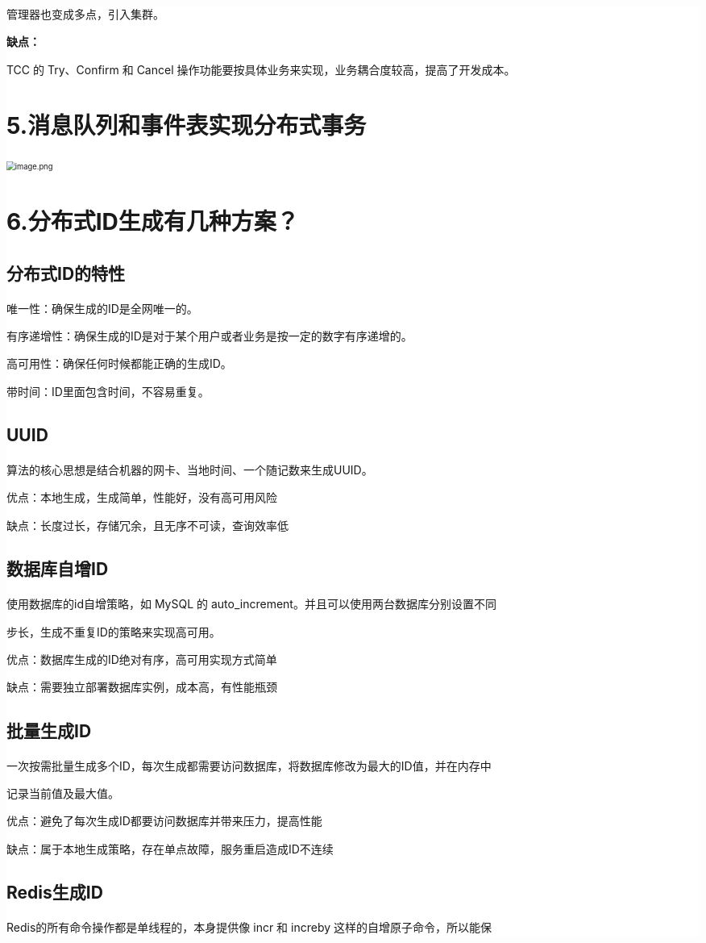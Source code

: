 管理器也变成多点，引入集群。

**缺点：**

TCC 的 Try、Confirm 和 Cancel 操作功能要按具体业务来实现，业务耦合度较高，提高了开发成本。

# 5.消息队列和事件表实现分布式事务

<img src="https://fynotefile.oss-cn-zhangjiakou.aliyuncs.com/fynote/fyfile/30/1671800336012/eadd7a8e9d874ce5aac0dd182ac39fbe.png" alt="image.png" style="zoom:67%;" />

# 6.分布式ID生成有几种方案？

## 分布式ID的特性

唯一性：确保生成的ID是全网唯一的。

有序递增性：确保生成的ID是对于某个用户或者业务是按一定的数字有序递增的。

高可用性：确保任何时候都能正确的生成ID。

带时间：ID里面包含时间，不容易重复。

## UUID

算法的核心思想是结合机器的网卡、当地时间、一个随记数来生成UUID。

优点：本地生成，生成简单，性能好，没有高可用风险

缺点：长度过长，存储冗余，且无序不可读，查询效率低

## 数据库自增ID

使用数据库的id自增策略，如 MySQL 的 auto_increment。并且可以使用两台数据库分别设置不同

步长，生成不重复ID的策略来实现高可用。

优点：数据库生成的ID绝对有序，高可用实现方式简单

缺点：需要独立部署数据库实例，成本高，有性能瓶颈

## 批量生成ID

一次按需批量生成多个ID，每次生成都需要访问数据库，将数据库修改为最大的ID值，并在内存中

记录当前值及最大值。

优点：避免了每次生成ID都要访问数据库并带来压力，提高性能

缺点：属于本地生成策略，存在单点故障，服务重启造成ID不连续

## Redis生成ID

Redis的所有命令操作都是单线程的，本身提供像 incr 和 increby 这样的自增原子命令，所以能保
